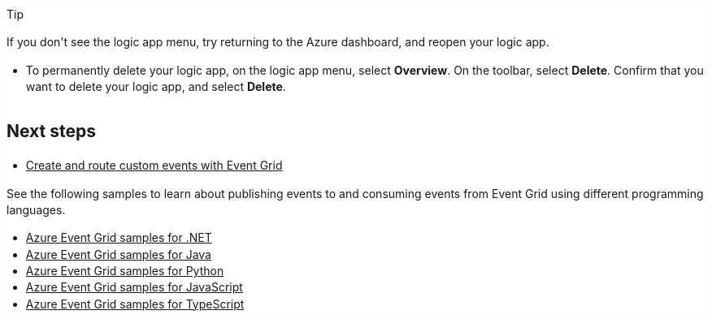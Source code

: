   > [!TIP]
  > If you don't see the logic app menu, try returning to the Azure dashboard, and reopen your logic app.

* To permanently delete your logic app, on the logic app menu, select **Overview**. On the toolbar, select **Delete**. Confirm that you want to delete your logic app, and select **Delete**.

## Next steps

* [Create and route custom events with Event Grid](../event-grid/custom-event-quickstart.md)

See the following samples to learn about publishing events to and consuming events from Event Grid using different programming languages. 

- [Azure Event Grid samples for .NET](/samples/azure/azure-sdk-for-net/azure-event-grid-sdk-samples/)
- [Azure Event Grid samples for Java](/samples/azure/azure-sdk-for-java/eventgrid-samples/)
- [Azure Event Grid samples for Python](/samples/azure/azure-sdk-for-python/eventgrid-samples/)
- [Azure Event Grid samples for JavaScript](/samples/azure/azure-sdk-for-js/eventgrid-javascript/)
- [Azure Event Grid samples for TypeScript](/samples/azure/azure-sdk-for-js/eventgrid-typescript/)
